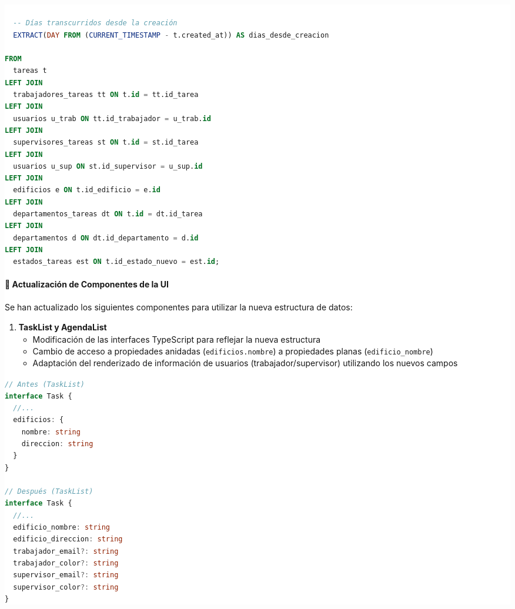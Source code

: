 ```sql
  
  -- Días transcurridos desde la creación
  EXTRACT(DAY FROM (CURRENT_TIMESTAMP - t.created_at)) AS dias_desde_creacion
  
FROM 
  tareas t
LEFT JOIN 
  trabajadores_tareas tt ON t.id = tt.id_tarea
LEFT JOIN 
  usuarios u_trab ON tt.id_trabajador = u_trab.id
LEFT JOIN 
  supervisores_tareas st ON t.id = st.id_tarea
LEFT JOIN 
  usuarios u_sup ON st.id_supervisor = u_sup.id
LEFT JOIN 
  edificios e ON t.id_edificio = e.id
LEFT JOIN 
  departamentos_tareas dt ON t.id = dt.id_tarea
LEFT JOIN 
  departamentos d ON dt.id_departamento = d.id
LEFT JOIN
  estados_tareas est ON t.id_estado_nuevo = est.id;
```

#### 🧩 Actualización de Componentes de la UI

Se han actualizado los siguientes componentes para utilizar la nueva estructura de datos:

1. **TaskList y AgendaList**
   - Modificación de las interfaces TypeScript para reflejar la nueva estructura
   - Cambio de acceso a propiedades anidadas (`edificios.nombre`) a propiedades planas (`edificio_nombre`)
   - Adaptación del renderizado de información de usuarios (trabajador/supervisor) utilizando los nuevos campos

```typescript
// Antes (TaskList)
interface Task {
  //...
  edificios: {
    nombre: string
    direccion: string
  }
}

// Después (TaskList)
interface Task {
  //...
  edificio_nombre: string
  edificio_direccion: string
  trabajador_email?: string
  trabajador_color?: string
  supervisor_email?: string
  supervisor_color?: string
}
```
